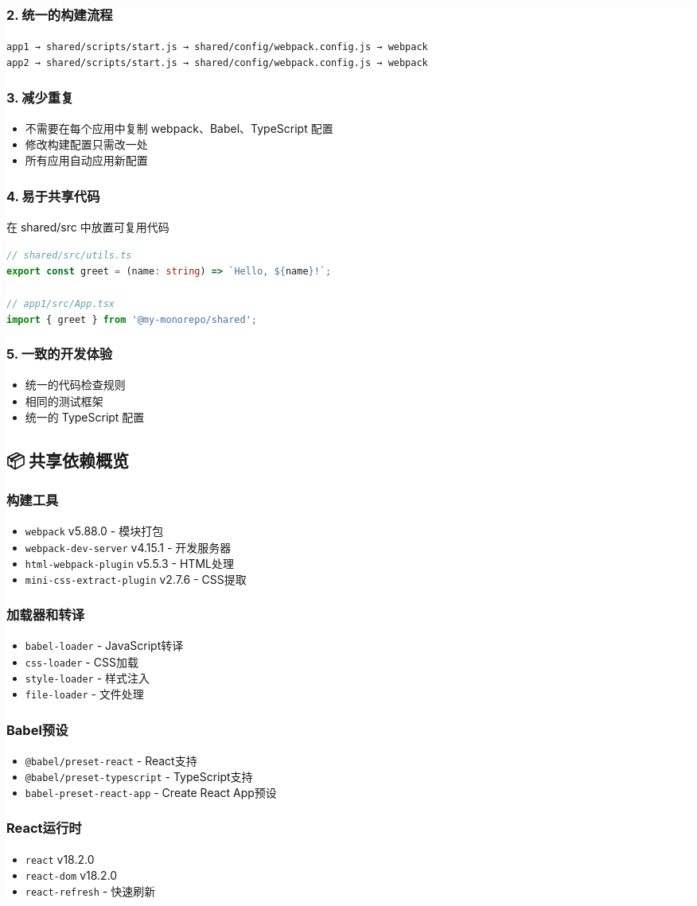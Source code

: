 ### 2. **统一的构建流程**
```
app1 → shared/scripts/start.js → shared/config/webpack.config.js → webpack
app2 → shared/scripts/start.js → shared/config/webpack.config.js → webpack
```

### 3. **减少重复**
- 不需要在每个应用中复制 webpack、Babel、TypeScript 配置
- 修改构建配置只需改一处
- 所有应用自动应用新配置

### 4. **易于共享代码**
在 shared/src 中放置可复用代码
```typescript
// shared/src/utils.ts
export const greet = (name: string) => `Hello, ${name}!`;

// app1/src/App.tsx
import { greet } from '@my-monorepo/shared';
```

### 5. **一致的开发体验**
- 统一的代码检查规则
- 相同的测试框架
- 统一的 TypeScript 配置

## 📦 共享依赖概览

### 构建工具
- `webpack` v5.88.0 - 模块打包
- `webpack-dev-server` v4.15.1 - 开发服务器
- `html-webpack-plugin` v5.5.3 - HTML处理
- `mini-css-extract-plugin` v2.7.6 - CSS提取

### 加载器和转译
- `babel-loader` - JavaScript转译
- `css-loader` - CSS加载
- `style-loader` - 样式注入
- `file-loader` - 文件处理

### Babel预设
- `@babel/preset-react` - React支持
- `@babel/preset-typescript` - TypeScript支持
- `babel-preset-react-app` - Create React App预设

### React运行时
- `react` v18.2.0
- `react-dom` v18.2.0
- `react-refresh` - 快速刷新
